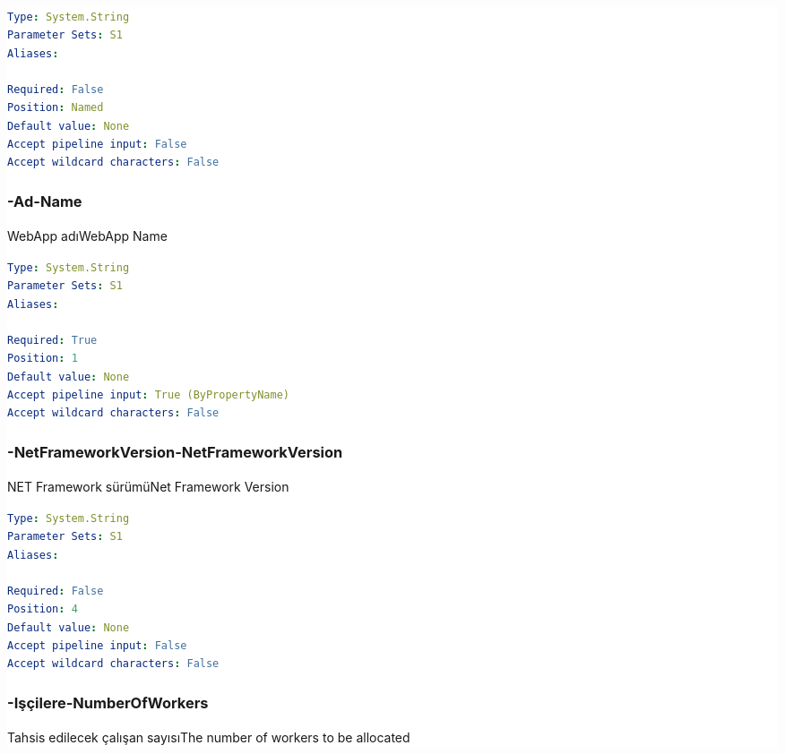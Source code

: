 ```yaml
Type: System.String
Parameter Sets: S1
Aliases:

Required: False
Position: Named
Default value: None
Accept pipeline input: False
Accept wildcard characters: False
```

### <span data-ttu-id="9e4a9-173">-Ad</span><span class="sxs-lookup"><span data-stu-id="9e4a9-173">-Name</span></span>
<span data-ttu-id="9e4a9-174">WebApp adı</span><span class="sxs-lookup"><span data-stu-id="9e4a9-174">WebApp Name</span></span>

```yaml
Type: System.String
Parameter Sets: S1
Aliases:

Required: True
Position: 1
Default value: None
Accept pipeline input: True (ByPropertyName)
Accept wildcard characters: False
```

### <span data-ttu-id="9e4a9-175">-NetFrameworkVersion</span><span class="sxs-lookup"><span data-stu-id="9e4a9-175">-NetFrameworkVersion</span></span>
<span data-ttu-id="9e4a9-176">NET Framework sürümü</span><span class="sxs-lookup"><span data-stu-id="9e4a9-176">Net Framework Version</span></span>

```yaml
Type: System.String
Parameter Sets: S1
Aliases:

Required: False
Position: 4
Default value: None
Accept pipeline input: False
Accept wildcard characters: False
```

### <span data-ttu-id="9e4a9-177">-Işçilere</span><span class="sxs-lookup"><span data-stu-id="9e4a9-177">-NumberOfWorkers</span></span>
<span data-ttu-id="9e4a9-178">Tahsis edilecek çalışan sayısı</span><span class="sxs-lookup"><span data-stu-id="9e4a9-178">The number of workers to be allocated</span></span>
